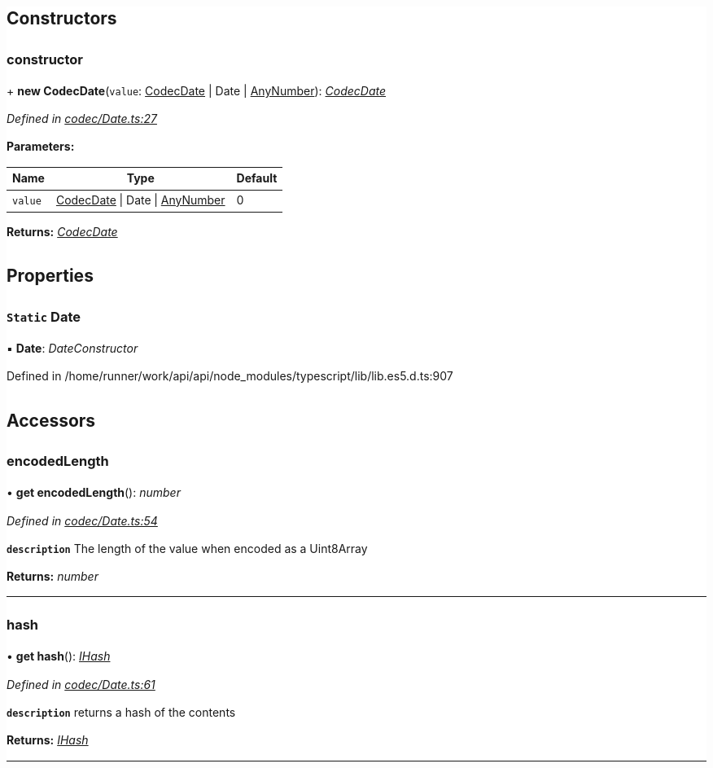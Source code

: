 ## Constructors

###  constructor

\+ **new CodecDate**(`value`: [CodecDate](_codec_date_.codecdate.md) | Date | [AnyNumber](../modules/_types_.md#anynumber)): *[CodecDate](_codec_date_.codecdate.md)*

*Defined in [codec/Date.ts:27](https://github.com/polkadot-js/api/blob/aed4b3ee6a/packages/types/src/codec/Date.ts#L27)*

**Parameters:**

Name | Type | Default |
------ | ------ | ------ |
`value` | [CodecDate](_codec_date_.codecdate.md) &#124; Date &#124; [AnyNumber](../modules/_types_.md#anynumber) | 0 |

**Returns:** *[CodecDate](_codec_date_.codecdate.md)*

## Properties

### `Static` Date

▪ **Date**: *DateConstructor*

Defined in /home/runner/work/api/api/node_modules/typescript/lib/lib.es5.d.ts:907

## Accessors

###  encodedLength

• **get encodedLength**(): *number*

*Defined in [codec/Date.ts:54](https://github.com/polkadot-js/api/blob/aed4b3ee6a/packages/types/src/codec/Date.ts#L54)*

**`description`** The length of the value when encoded as a Uint8Array

**Returns:** *number*

___

###  hash

• **get hash**(): *[IHash](../interfaces/_types_.ihash.md)*

*Defined in [codec/Date.ts:61](https://github.com/polkadot-js/api/blob/aed4b3ee6a/packages/types/src/codec/Date.ts#L61)*

**`description`** returns a hash of the contents

**Returns:** *[IHash](../interfaces/_types_.ihash.md)*

___
